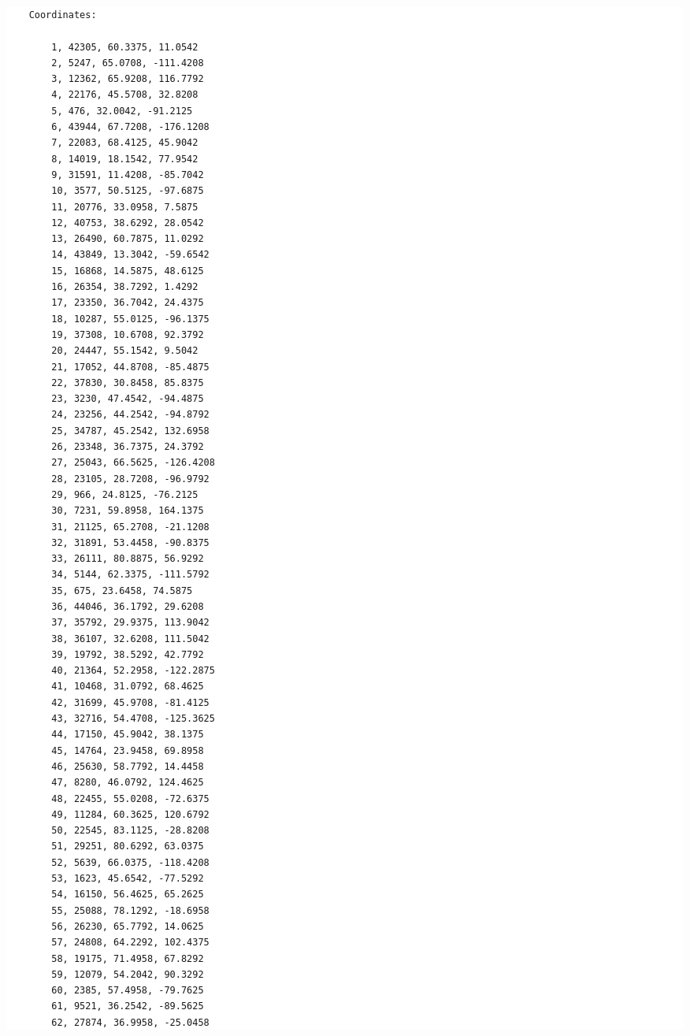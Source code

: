         Coordinates:  

            1, 42305, 60.3375, 11.0542  
            2, 5247, 65.0708, -111.4208  
            3, 12362, 65.9208, 116.7792  
            4, 22176, 45.5708, 32.8208  
            5, 476, 32.0042, -91.2125  
            6, 43944, 67.7208, -176.1208  
            7, 22083, 68.4125, 45.9042  
            8, 14019, 18.1542, 77.9542  
            9, 31591, 11.4208, -85.7042  
            10, 3577, 50.5125, -97.6875  
            11, 20776, 33.0958, 7.5875  
            12, 40753, 38.6292, 28.0542  
            13, 26490, 60.7875, 11.0292  
            14, 43849, 13.3042, -59.6542  
            15, 16868, 14.5875, 48.6125  
            16, 26354, 38.7292, 1.4292  
            17, 23350, 36.7042, 24.4375  
            18, 10287, 55.0125, -96.1375  
            19, 37308, 10.6708, 92.3792  
            20, 24447, 55.1542, 9.5042  
            21, 17052, 44.8708, -85.4875  
            22, 37830, 30.8458, 85.8375  
            23, 3230, 47.4542, -94.4875  
            24, 23256, 44.2542, -94.8792  
            25, 34787, 45.2542, 132.6958  
            26, 23348, 36.7375, 24.3792  
            27, 25043, 66.5625, -126.4208  
            28, 23105, 28.7208, -96.9792  
            29, 966, 24.8125, -76.2125  
            30, 7231, 59.8958, 164.1375  
            31, 21125, 65.2708, -21.1208  
            32, 31891, 53.4458, -90.8375  
            33, 26111, 80.8875, 56.9292  
            34, 5144, 62.3375, -111.5792  
            35, 675, 23.6458, 74.5875  
            36, 44046, 36.1792, 29.6208  
            37, 35792, 29.9375, 113.9042  
            38, 36107, 32.6208, 111.5042  
            39, 19792, 38.5292, 42.7792  
            40, 21364, 52.2958, -122.2875  
            41, 10468, 31.0792, 68.4625  
            42, 31699, 45.9708, -81.4125  
            43, 32716, 54.4708, -125.3625  
            44, 17150, 45.9042, 38.1375  
            45, 14764, 23.9458, 69.8958  
            46, 25630, 58.7792, 14.4458  
            47, 8280, 46.0792, 124.4625  
            48, 22455, 55.0208, -72.6375  
            49, 11284, 60.3625, 120.6792  
            50, 22545, 83.1125, -28.8208  
            51, 29251, 80.6292, 63.0375  
            52, 5639, 66.0375, -118.4208  
            53, 1623, 45.6542, -77.5292  
            54, 16150, 56.4625, 65.2625  
            55, 25088, 78.1292, -18.6958  
            56, 26230, 65.7792, 14.0625  
            57, 24808, 64.2292, 102.4375  
            58, 19175, 71.4958, 67.8292  
            59, 12079, 54.2042, 90.3292  
            60, 2385, 57.4958, -79.7625  
            61, 9521, 36.2542, -89.5625  
            62, 27874, 36.9958, -25.0458  